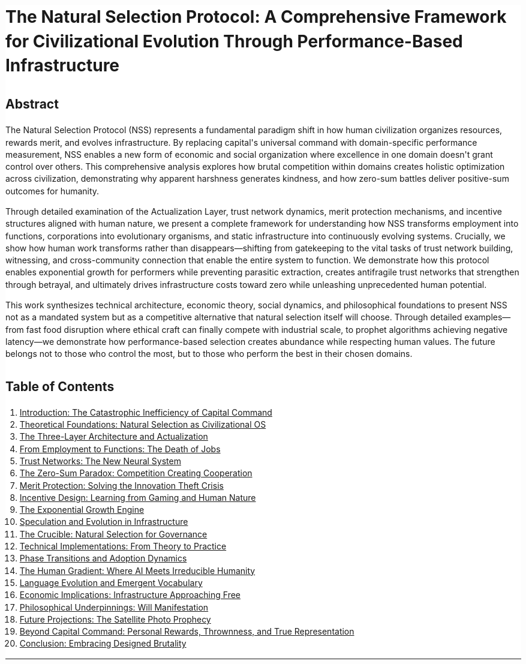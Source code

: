 # The Natural Selection Protocol: A Comprehensive Framework for Civilizational Evolution Through Performance-Based Infrastructure

## Abstract

The Natural Selection Protocol (NSS) represents a fundamental paradigm shift in how human civilization organizes resources, rewards merit, and evolves infrastructure. By replacing capital's universal command with domain-specific performance measurement, NSS enables a new form of economic and social organization where excellence in one domain doesn't grant control over others. This comprehensive analysis explores how brutal competition within domains creates holistic optimization across civilization, demonstrating why apparent harshness generates kindness, and how zero-sum battles deliver positive-sum outcomes for humanity.

Through detailed examination of the Actualization Layer, trust network dynamics, merit protection mechanisms, and incentive structures aligned with human nature, we present a complete framework for understanding how NSS transforms employment into functions, corporations into evolutionary organisms, and static infrastructure into continuously evolving systems. Crucially, we show how human work transforms rather than disappears—shifting from gatekeeping to the vital tasks of trust network building, witnessing, and cross-community connection that enable the entire system to function. We demonstrate how this protocol enables exponential growth for performers while preventing parasitic extraction, creates antifragile trust networks that strengthen through betrayal, and ultimately drives infrastructure costs toward zero while unleashing unprecedented human potential.

This work synthesizes technical architecture, economic theory, social dynamics, and philosophical foundations to present NSS not as a mandated system but as a competitive alternative that natural selection itself will choose. Through detailed examples—from fast food disruption where ethical craft can finally compete with industrial scale, to prophet algorithms achieving negative latency—we demonstrate how performance-based selection creates abundance while respecting human values. The future belongs not to those who control the most, but to those who perform the best in their chosen domains.


## Table of Contents

1. [Introduction: The Catastrophic Inefficiency of Capital Command](#introduction)
2. [Theoretical Foundations: Natural Selection as Civilizational OS](#theoretical-foundations)
3. [The Three-Layer Architecture and Actualization](#architecture)
4. [From Employment to Functions: The Death of Jobs](#employment-to-functions)
5. [Trust Networks: The New Neural System](#trust-networks)
6. [The Zero-Sum Paradox: Competition Creating Cooperation](#zero-sum-paradox)
7. [Merit Protection: Solving the Innovation Theft Crisis](#merit-protection)
8. [Incentive Design: Learning from Gaming and Human Nature](#incentive-design)
9. [The Exponential Growth Engine](#exponential-growth)
10. [Speculation and Evolution in Infrastructure](#speculation-evolution)
11. [The Crucible: Natural Selection for Governance](#crucible)
12. [Technical Implementations: From Theory to Practice](#technical-implementations)
13. [Phase Transitions and Adoption Dynamics](#phase-transitions)
14. [The Human Gradient: Where AI Meets Irreducible Humanity](#human-gradient)
15. [Language Evolution and Emergent Vocabulary](#language-evolution)
16. [Economic Implications: Infrastructure Approaching Free](#economic-implications)
17. [Philosophical Underpinnings: Will Manifestation](#philosophical)
18. [Future Projections: The Satellite Photo Prophecy](#future-projections)
19. [Beyond Capital Command: Personal Rewards, Thrownness, and True Representation](#beyond-capital)
20. [Conclusion: Embracing Designed Brutality](#conclusion)

---